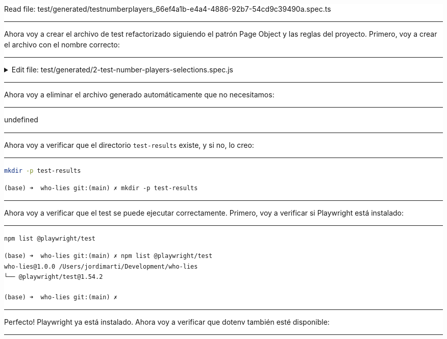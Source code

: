 Read file: test/generated/testnumberplayers_66ef4a1b-e4a4-4886-92b7-54cd9c39490a.spec.ts

---

Ahora voy a crear el archivo de test refactorizado siguiendo el patrón Page Object y las reglas del proyecto. Primero, voy a crear el archivo con el nombre correcto:


---

<details><summary>Edit file: test/generated/2-test-number-players-selections.spec.js</summary></details>

---

Ahora voy a eliminar el archivo generado automáticamente que no necesitamos:


---

undefined

---

Ahora voy a verificar que el directorio `test-results` existe, y si no, lo creo:


---

```bash
mkdir -p test-results
```

```
(base) ➜  who-lies git:(main) ✗ mkdir -p test-results
```

---

Ahora voy a verificar que el test se puede ejecutar correctamente. Primero, voy a verificar si Playwright está instalado:


---

```bash
npm list @playwright/test
```

```
(base) ➜  who-lies git:(main) ✗ npm list @playwright/test
who-lies@1.0.0 /Users/jordimarti/Development/who-lies
└── @playwright/test@1.54.2

(base) ➜  who-lies git:(main) ✗
```

---

Perfecto! Playwright ya está instalado. Ahora voy a verificar que dotenv también esté disponible:


---
